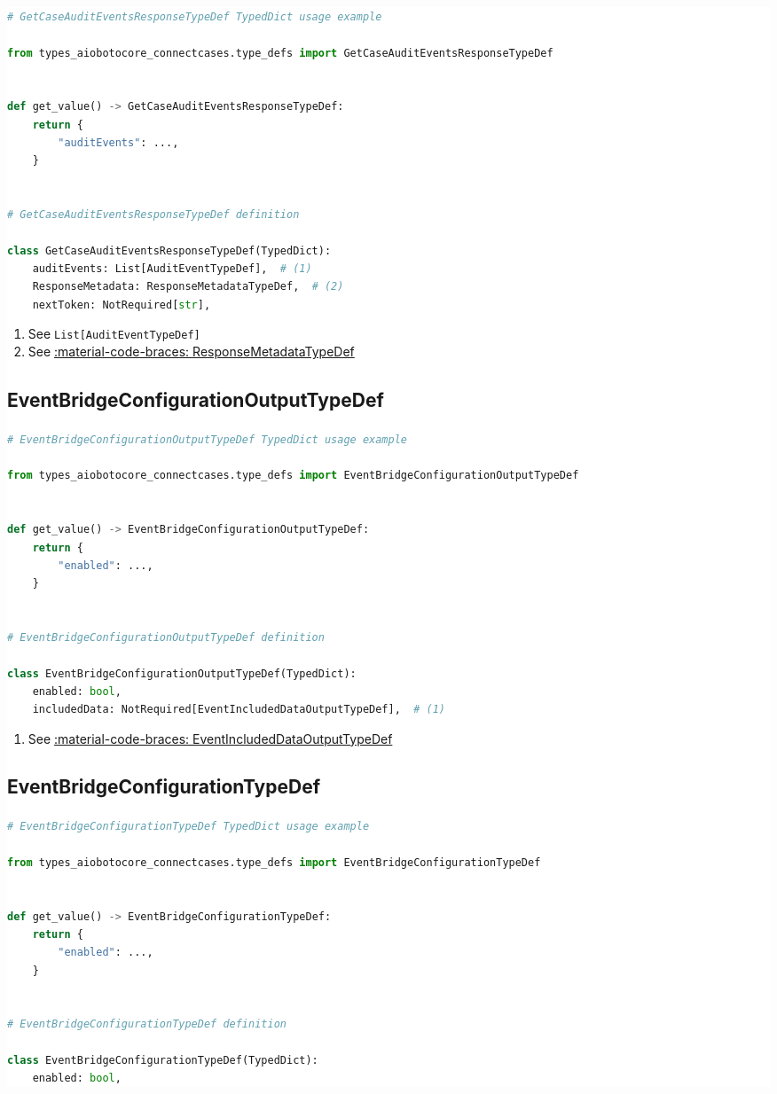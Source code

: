 ```python
# GetCaseAuditEventsResponseTypeDef TypedDict usage example

from types_aiobotocore_connectcases.type_defs import GetCaseAuditEventsResponseTypeDef


def get_value() -> GetCaseAuditEventsResponseTypeDef:
    return {
        "auditEvents": ...,
    }


# GetCaseAuditEventsResponseTypeDef definition

class GetCaseAuditEventsResponseTypeDef(TypedDict):
    auditEvents: List[AuditEventTypeDef],  # (1)
    ResponseMetadata: ResponseMetadataTypeDef,  # (2)
    nextToken: NotRequired[str],
```

1. See `List[AuditEventTypeDef]`
2. See [:material-code-braces: ResponseMetadataTypeDef](./type_defs.md#responsemetadatatypedef)

## EventBridgeConfigurationOutputTypeDef

```python
# EventBridgeConfigurationOutputTypeDef TypedDict usage example

from types_aiobotocore_connectcases.type_defs import EventBridgeConfigurationOutputTypeDef


def get_value() -> EventBridgeConfigurationOutputTypeDef:
    return {
        "enabled": ...,
    }


# EventBridgeConfigurationOutputTypeDef definition

class EventBridgeConfigurationOutputTypeDef(TypedDict):
    enabled: bool,
    includedData: NotRequired[EventIncludedDataOutputTypeDef],  # (1)
```

1. See [:material-code-braces: EventIncludedDataOutputTypeDef](./type_defs.md#eventincludeddataoutputtypedef)

## EventBridgeConfigurationTypeDef

```python
# EventBridgeConfigurationTypeDef TypedDict usage example

from types_aiobotocore_connectcases.type_defs import EventBridgeConfigurationTypeDef


def get_value() -> EventBridgeConfigurationTypeDef:
    return {
        "enabled": ...,
    }


# EventBridgeConfigurationTypeDef definition

class EventBridgeConfigurationTypeDef(TypedDict):
    enabled: bool,
```